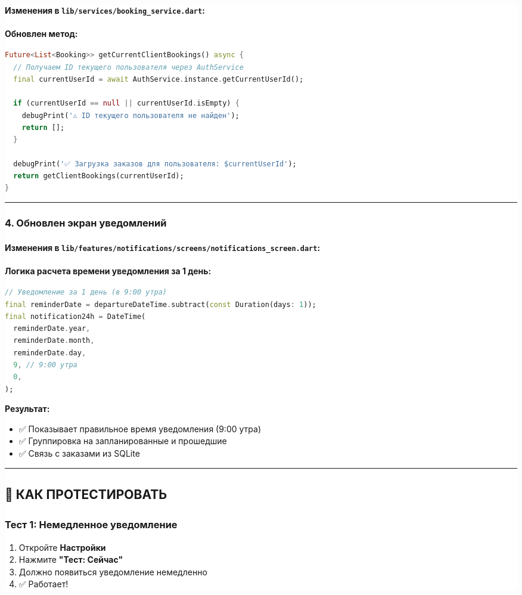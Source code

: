 
#### Изменения в `lib/services/booking_service.dart`:

**Обновлен метод:**
```dart
Future<List<Booking>> getCurrentClientBookings() async {
  // Получаем ID текущего пользователя через AuthService
  final currentUserId = await AuthService.instance.getCurrentUserId();

  if (currentUserId == null || currentUserId.isEmpty) {
    debugPrint('⚠️ ID текущего пользователя не найден');
    return [];
  }

  debugPrint('✅ Загрузка заказов для пользователя: $currentUserId');
  return getClientBookings(currentUserId);
}
```

---

### 4. **Обновлен экран уведомлений**

#### Изменения в `lib/features/notifications/screens/notifications_screen.dart`:

**Логика расчета времени уведомления за 1 день:**
```dart
// Уведомление за 1 день (в 9:00 утра)
final reminderDate = departureDateTime.subtract(const Duration(days: 1));
final notification24h = DateTime(
  reminderDate.year,
  reminderDate.month,
  reminderDate.day,
  9, // 9:00 утра
  0,
);
```

**Результат:**
- ✅ Показывает правильное время уведомления (9:00 утра)
- ✅ Группировка на запланированные и прошедшие
- ✅ Связь с заказами из SQLite

---

## 📱 КАК ПРОТЕСТИРОВАТЬ

### Тест 1: Немедленное уведомление
1. Откройте **Настройки**
2. Нажмите **"Тест: Сейчас"**
3. Должно появиться уведомление немедленно
4. ✅ Работает!
